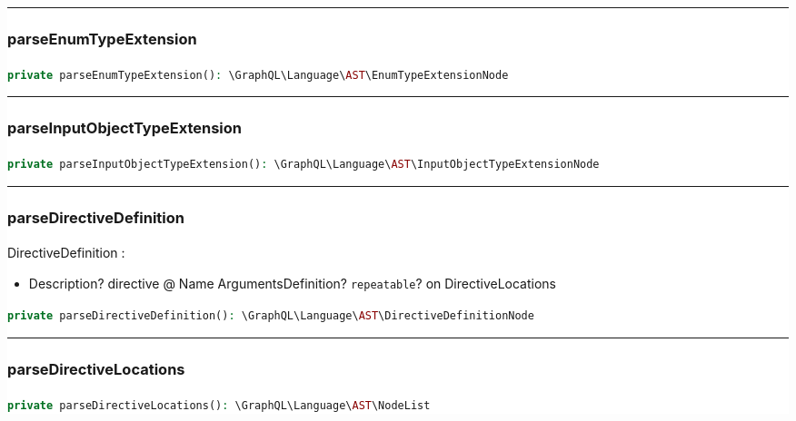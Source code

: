 




***

### parseEnumTypeExtension



```php
private parseEnumTypeExtension(): \GraphQL\Language\AST\EnumTypeExtensionNode
```











***

### parseInputObjectTypeExtension



```php
private parseInputObjectTypeExtension(): \GraphQL\Language\AST\InputObjectTypeExtensionNode
```











***

### parseDirectiveDefinition

DirectiveDefinition :
  - Description? directive @ Name ArgumentsDefinition? `repeatable`? on DirectiveLocations

```php
private parseDirectiveDefinition(): \GraphQL\Language\AST\DirectiveDefinitionNode
```











***

### parseDirectiveLocations



```php
private parseDirectiveLocations(): \GraphQL\Language\AST\NodeList
```
